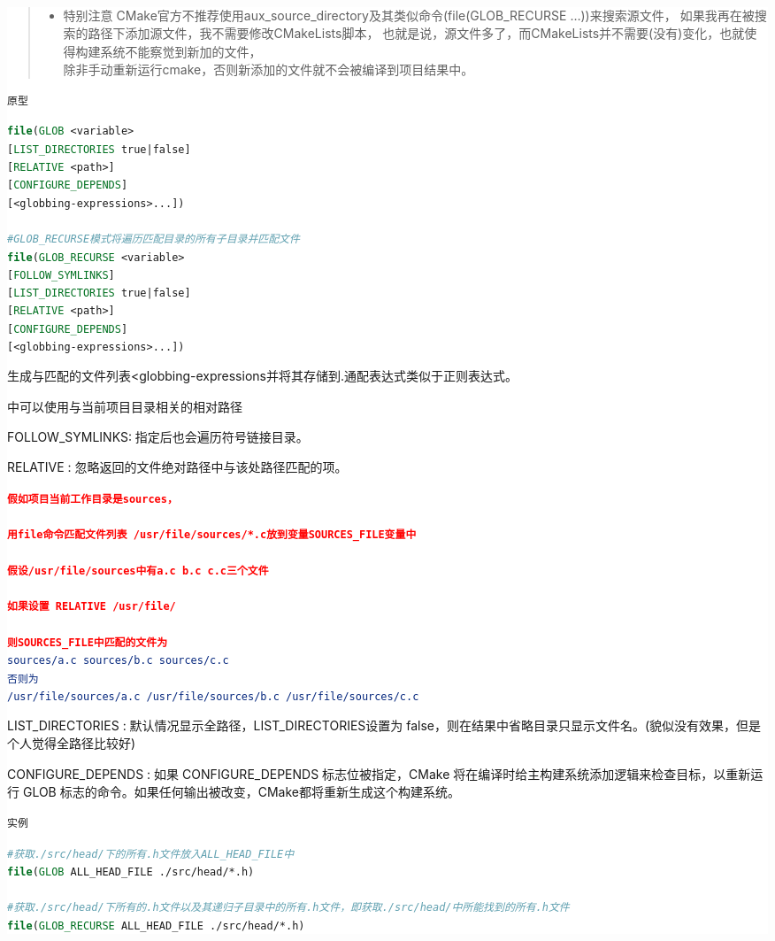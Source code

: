 > * 特别注意
CMake官方不推荐使用aux_source_directory及其类似命令(file(GLOB_RECURSE …))来搜索源文件，
如果我再在被搜索的路径下添加源文件，我不需要修改CMakeLists脚本，
也就是说，源文件多了，而CMakeLists并不需要(没有)变化，也就使得构建系统不能察觉到新加的文件，  
除非手动重新运行cmake，否则新添加的文件就不会被编译到项目结果中。

`原型`
```cmake
file(GLOB <variable>
[LIST_DIRECTORIES true|false] 
[RELATIVE <path>] 
[CONFIGURE_DEPENDS]
[<globbing-expressions>...])

#GLOB_RECURSE模式将遍历匹配目录的所有子目录并匹配文件
file(GLOB_RECURSE <variable>
[FOLLOW_SYMLINKS]
[LIST_DIRECTORIES true|false] 
[RELATIVE <path>] 
[CONFIGURE_DEPENDS]
[<globbing-expressions>...])

```

生成与匹配的文件列表<globbing-expressions并将其存储到<variable>.通配表达式类似于正则表达式。

<globbing-expressions>中可以使用与当前项目目录相关的相对路径

FOLLOW_SYMLINKS: 指定后也会遍历符号链接目录。

RELATIVE : 忽略返回的文件绝对路径中与该处路径匹配的项。
```cmake
假如项目当前工作目录是sources，

用file命令匹配文件列表 /usr/file/sources/*.c放到变量SOURCES_FILE变量中

假设/usr/file/sources中有a.c b.c c.c三个文件

如果设置 RELATIVE /usr/file/

则SOURCES_FILE中匹配的文件为 
sources/a.c sources/b.c sources/c.c
否则为
/usr/file/sources/a.c /usr/file/sources/b.c /usr/file/sources/c.c
```

LIST_DIRECTORIES : 默认情况显示全路径，LIST_DIRECTORIES设置为 false，则在结果中省略目录只显示文件名。(貌似没有效果，但是个人觉得全路径比较好)

CONFIGURE_DEPENDS : 如果 CONFIGURE_DEPENDS 标志位被指定，CMake 将在编译时给主构建系统添加逻辑来检查目标，以重新运行 GLOB 标志的命令。如果任何输出被改变，CMake都将重新生成这个构建系统。

 `实例`
 ```cmake
 #获取./src/head/下的所有.h文件放入ALL_HEAD_FILE中
 file(GLOB ALL_HEAD_FILE ./src/head/*.h)
 
 #获取./src/head/下所有的.h文件以及其递归子目录中的所有.h文件，即获取./src/head/中所能找到的所有.h文件
 file(GLOB_RECURSE ALL_HEAD_FILE ./src/head/*.h)
 
 ```
